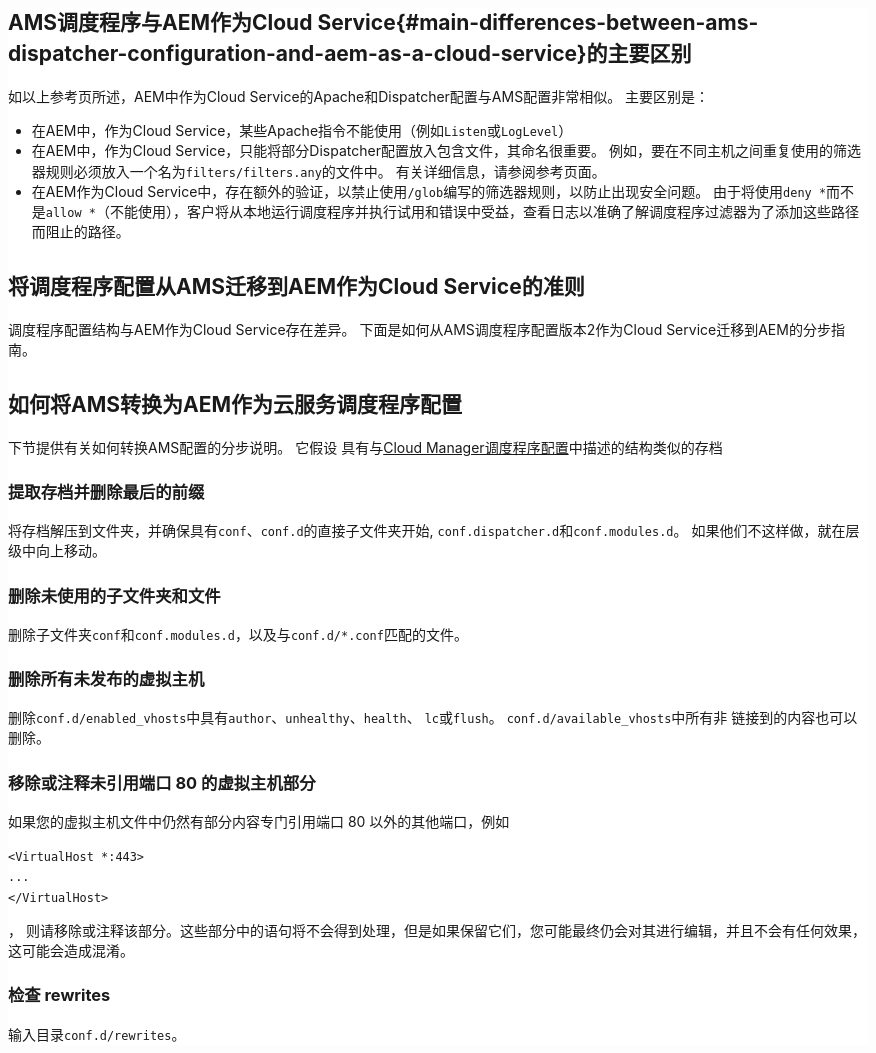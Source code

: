 ## AMS调度程序与AEM作为Cloud Service{#main-differences-between-ams-dispatcher-configuration-and-aem-as-a-cloud-service}的主要区别

如以上参考页所述，AEM中作为Cloud Service的Apache和Dispatcher配置与AMS配置非常相似。 主要区别是：

* 在AEM中，作为Cloud Service，某些Apache指令不能使用（例如`Listen`或`LogLevel`）
* 在AEM中，作为Cloud Service，只能将部分Dispatcher配置放入包含文件，其命名很重要。 例如，要在不同主机之间重复使用的筛选器规则必须放入一个名为`filters/filters.any`的文件中。 有关详细信息，请参阅参考页面。
* 在AEM作为Cloud Service中，存在额外的验证，以禁止使用`/glob`编写的筛选器规则，以防止出现安全问题。 由于将使用`deny *`而不是`allow *`（不能使用），客户将从本地运行调度程序并执行试用和错误中受益，查看日志以准确了解调度程序过滤器为了添加这些路径而阻止的路径。

## 将调度程序配置从AMS迁移到AEM作为Cloud Service的准则

调度程序配置结构与AEM作为Cloud Service存在差异。 下面是如何从AMS调度程序配置版本2作为Cloud Service迁移到AEM的分步指南。

## 如何将AMS转换为AEM作为云服务调度程序配置

下节提供有关如何转换AMS配置的分步说明。 它假设
具有与[Cloud Manager调度程序配置](https://docs.adobe.com/content/help/zh-Hans/experience-manager-cloud-manager/using/getting-started/dispatcher-configurations.html)中描述的结构类似的存档

### 提取存档并删除最后的前缀

将存档解压到文件夹，并确保具有`conf`、`conf.d`的直接子文件夹开始,
`conf.dispatcher.d`和`conf.modules.d`。 如果他们不这样做，就在层级中向上移动。

### 删除未使用的子文件夹和文件

删除子文件夹`conf`和`conf.modules.d`，以及与`conf.d/*.conf`匹配的文件。

### 删除所有未发布的虚拟主机

删除`conf.d/enabled_vhosts`中具有`author`、`unhealthy`、`health`、
`lc`或`flush`。 `conf.d/available_vhosts`中所有非
链接到的内容也可以删除。

### 移除或注释未引用端口 80 的虚拟主机部分

如果您的虚拟主机文件中仍然有部分内容专门引用端口 80 以外的其他端口，例如

```
<VirtualHost *:443>
...
</VirtualHost>
```

，
则请移除或注释该部分。这些部分中的语句将不会得到处理，但是如果保留它们，您可能最终仍会对其进行编辑，并且不会有任何效果，这可能会造成混淆。

### 检查 rewrites

输入目录`conf.d/rewrites`。
